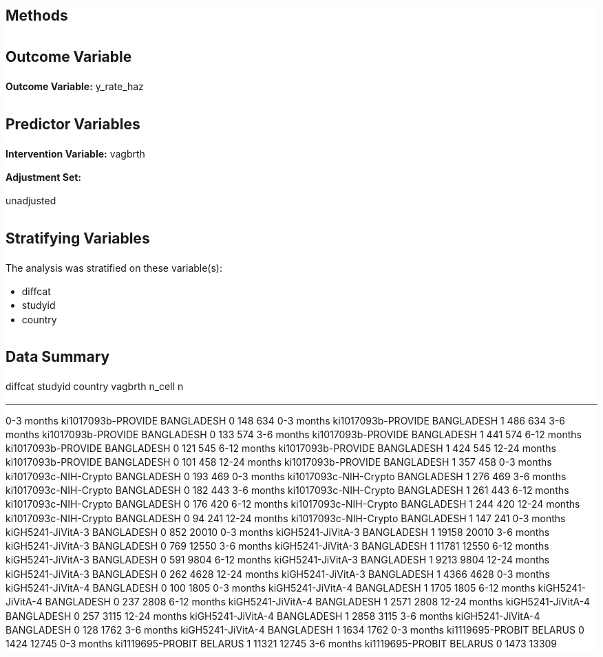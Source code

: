 



## Methods
## Outcome Variable

**Outcome Variable:** y_rate_haz

## Predictor Variables

**Intervention Variable:** vagbrth

**Adjustment Set:**

unadjusted

## Stratifying Variables

The analysis was stratified on these variable(s):

* diffcat
* studyid
* country

## Data Summary

diffcat        studyid                    country                        vagbrth    n_cell       n
-------------  -------------------------  -----------------------------  --------  -------  ------
0-3 months     ki1017093b-PROVIDE         BANGLADESH                     0             148     634
0-3 months     ki1017093b-PROVIDE         BANGLADESH                     1             486     634
3-6 months     ki1017093b-PROVIDE         BANGLADESH                     0             133     574
3-6 months     ki1017093b-PROVIDE         BANGLADESH                     1             441     574
6-12 months    ki1017093b-PROVIDE         BANGLADESH                     0             121     545
6-12 months    ki1017093b-PROVIDE         BANGLADESH                     1             424     545
12-24 months   ki1017093b-PROVIDE         BANGLADESH                     0             101     458
12-24 months   ki1017093b-PROVIDE         BANGLADESH                     1             357     458
0-3 months     ki1017093c-NIH-Crypto      BANGLADESH                     0             193     469
0-3 months     ki1017093c-NIH-Crypto      BANGLADESH                     1             276     469
3-6 months     ki1017093c-NIH-Crypto      BANGLADESH                     0             182     443
3-6 months     ki1017093c-NIH-Crypto      BANGLADESH                     1             261     443
6-12 months    ki1017093c-NIH-Crypto      BANGLADESH                     0             176     420
6-12 months    ki1017093c-NIH-Crypto      BANGLADESH                     1             244     420
12-24 months   ki1017093c-NIH-Crypto      BANGLADESH                     0              94     241
12-24 months   ki1017093c-NIH-Crypto      BANGLADESH                     1             147     241
0-3 months     kiGH5241-JiVitA-3          BANGLADESH                     0             852   20010
0-3 months     kiGH5241-JiVitA-3          BANGLADESH                     1           19158   20010
3-6 months     kiGH5241-JiVitA-3          BANGLADESH                     0             769   12550
3-6 months     kiGH5241-JiVitA-3          BANGLADESH                     1           11781   12550
6-12 months    kiGH5241-JiVitA-3          BANGLADESH                     0             591    9804
6-12 months    kiGH5241-JiVitA-3          BANGLADESH                     1            9213    9804
12-24 months   kiGH5241-JiVitA-3          BANGLADESH                     0             262    4628
12-24 months   kiGH5241-JiVitA-3          BANGLADESH                     1            4366    4628
0-3 months     kiGH5241-JiVitA-4          BANGLADESH                     0             100    1805
0-3 months     kiGH5241-JiVitA-4          BANGLADESH                     1            1705    1805
6-12 months    kiGH5241-JiVitA-4          BANGLADESH                     0             237    2808
6-12 months    kiGH5241-JiVitA-4          BANGLADESH                     1            2571    2808
12-24 months   kiGH5241-JiVitA-4          BANGLADESH                     0             257    3115
12-24 months   kiGH5241-JiVitA-4          BANGLADESH                     1            2858    3115
3-6 months     kiGH5241-JiVitA-4          BANGLADESH                     0             128    1762
3-6 months     kiGH5241-JiVitA-4          BANGLADESH                     1            1634    1762
0-3 months     ki1119695-PROBIT           BELARUS                        0            1424   12745
0-3 months     ki1119695-PROBIT           BELARUS                        1           11321   12745
3-6 months     ki1119695-PROBIT           BELARUS                        0            1473   13309